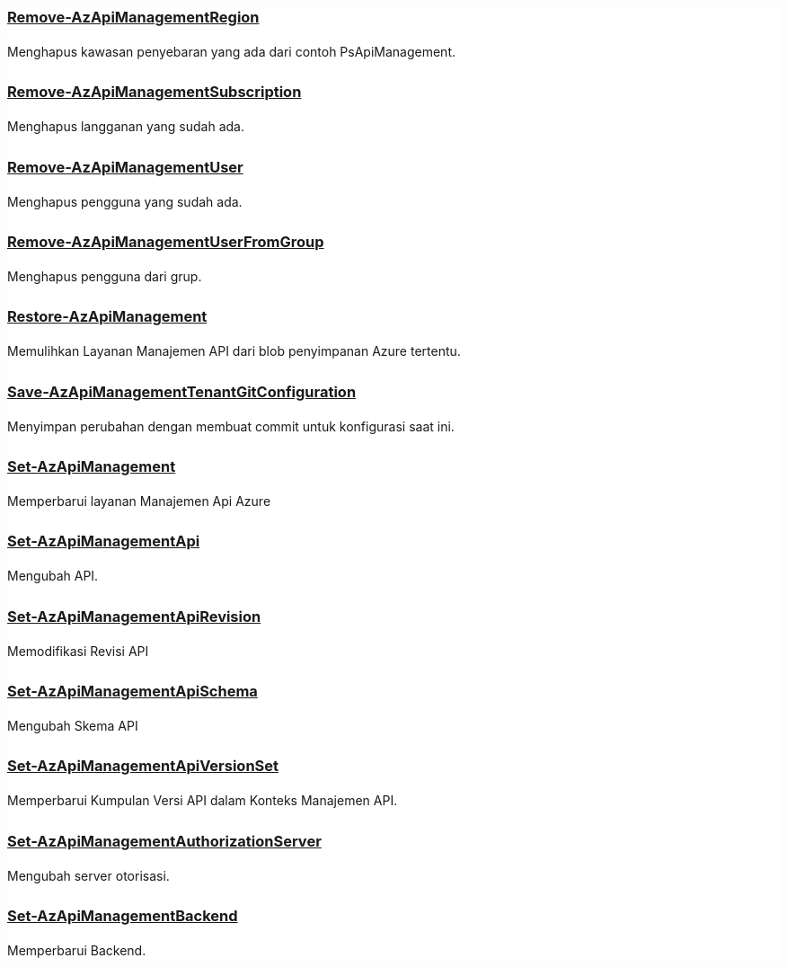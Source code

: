 ### [Remove-AzApiManagementRegion](Remove-AzApiManagementRegion.md)
Menghapus kawasan penyebaran yang ada dari contoh PsApiManagement.

### [Remove-AzApiManagementSubscription](Remove-AzApiManagementSubscription.md)
Menghapus langganan yang sudah ada.

### [Remove-AzApiManagementUser](Remove-AzApiManagementUser.md)
Menghapus pengguna yang sudah ada.

### [Remove-AzApiManagementUserFromGroup](Remove-AzApiManagementUserFromGroup.md)
Menghapus pengguna dari grup.

### [Restore-AzApiManagement](Restore-AzApiManagement.md)
Memulihkan Layanan Manajemen API dari blob penyimpanan Azure tertentu.

### [Save-AzApiManagementTenantGitConfiguration](Save-AzApiManagementTenantGitConfiguration.md)
Menyimpan perubahan dengan membuat commit untuk konfigurasi saat ini.

### [Set-AzApiManagement](Set-AzApiManagement.md)
Memperbarui layanan Manajemen Api Azure

### [Set-AzApiManagementApi](Set-AzApiManagementApi.md)
Mengubah API.

### [Set-AzApiManagementApiRevision](Set-AzApiManagementApiRevision.md)
Memodifikasi Revisi API

### [Set-AzApiManagementApiSchema](Set-AzApiManagementApiSchema.md)
Mengubah Skema API

### [Set-AzApiManagementApiVersionSet](Set-AzApiManagementApiVersionSet.md)
Memperbarui Kumpulan Versi API dalam Konteks Manajemen API.

### [Set-AzApiManagementAuthorizationServer](Set-AzApiManagementAuthorizationServer.md)
Mengubah server otorisasi.

### [Set-AzApiManagementBackend](Set-AzApiManagementBackend.md)
Memperbarui Backend.
